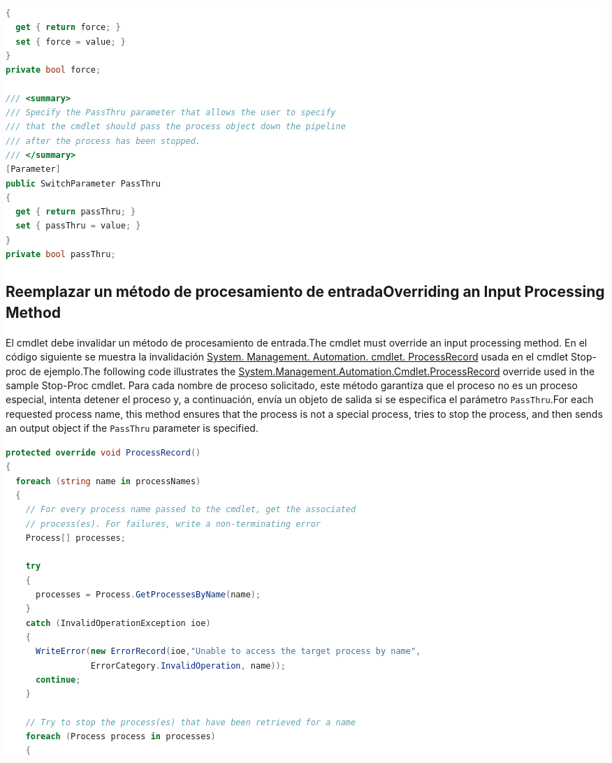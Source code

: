 ```csharp
{
  get { return force; }
  set { force = value; }
}
private bool force;

/// <summary>
/// Specify the PassThru parameter that allows the user to specify
/// that the cmdlet should pass the process object down the pipeline
/// after the process has been stopped.
/// </summary>
[Parameter]
public SwitchParameter PassThru
{
  get { return passThru; }
  set { passThru = value; }
}
private bool passThru;
```

## <a name="overriding-an-input-processing-method"></a><span data-ttu-id="b5a92-148">Reemplazar un método de procesamiento de entrada</span><span class="sxs-lookup"><span data-stu-id="b5a92-148">Overriding an Input Processing Method</span></span>

<span data-ttu-id="b5a92-149">El cmdlet debe invalidar un método de procesamiento de entrada.</span><span class="sxs-lookup"><span data-stu-id="b5a92-149">The cmdlet must override an input processing method.</span></span> <span data-ttu-id="b5a92-150">En el código siguiente se muestra la invalidación [System. Management. Automation. cmdlet. ProcessRecord](/dotnet/api/System.Management.Automation.Cmdlet.ProcessRecord) usada en el cmdlet Stop-proc de ejemplo.</span><span class="sxs-lookup"><span data-stu-id="b5a92-150">The following code illustrates the [System.Management.Automation.Cmdlet.ProcessRecord](/dotnet/api/System.Management.Automation.Cmdlet.ProcessRecord) override used in the sample Stop-Proc cmdlet.</span></span> <span data-ttu-id="b5a92-151">Para cada nombre de proceso solicitado, este método garantiza que el proceso no es un proceso especial, intenta detener el proceso y, a continuación, envía un objeto de salida si se especifica el parámetro `PassThru`.</span><span class="sxs-lookup"><span data-stu-id="b5a92-151">For each requested process name, this method ensures that the process is not a special process, tries to stop the process, and then sends an output object if the `PassThru` parameter is specified.</span></span>

```csharp
protected override void ProcessRecord()
{
  foreach (string name in processNames)
  {
    // For every process name passed to the cmdlet, get the associated
    // process(es). For failures, write a non-terminating error
    Process[] processes;

    try
    {
      processes = Process.GetProcessesByName(name);
    }
    catch (InvalidOperationException ioe)
    {
      WriteError(new ErrorRecord(ioe,"Unable to access the target process by name",
                 ErrorCategory.InvalidOperation, name));
      continue;
    }

    // Try to stop the process(es) that have been retrieved for a name
    foreach (Process process in processes)
    {
```